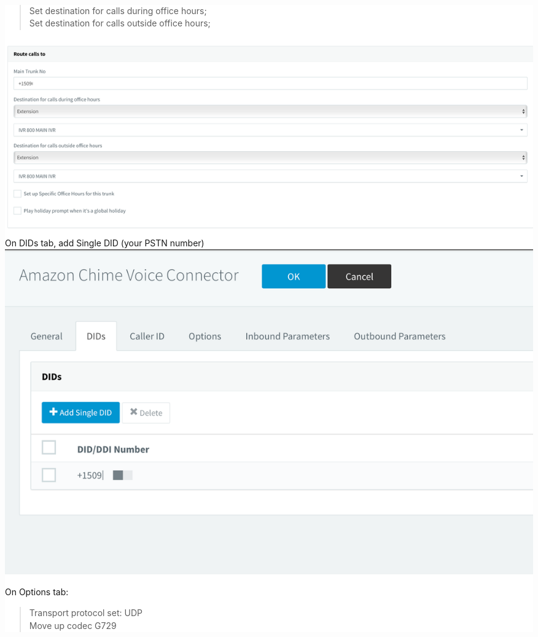 > Set destination for calls during office hours;   
> Set destination for calls outside office hours;

![](images/3CX_aws_chime_18.png)   
On DIDs tab, add Single DID (your PSTN number)   
![](images/3CX_aws_chime_19.png)

On Options tab:
> Transport protocol set: UDP  
> Move up codec G729
